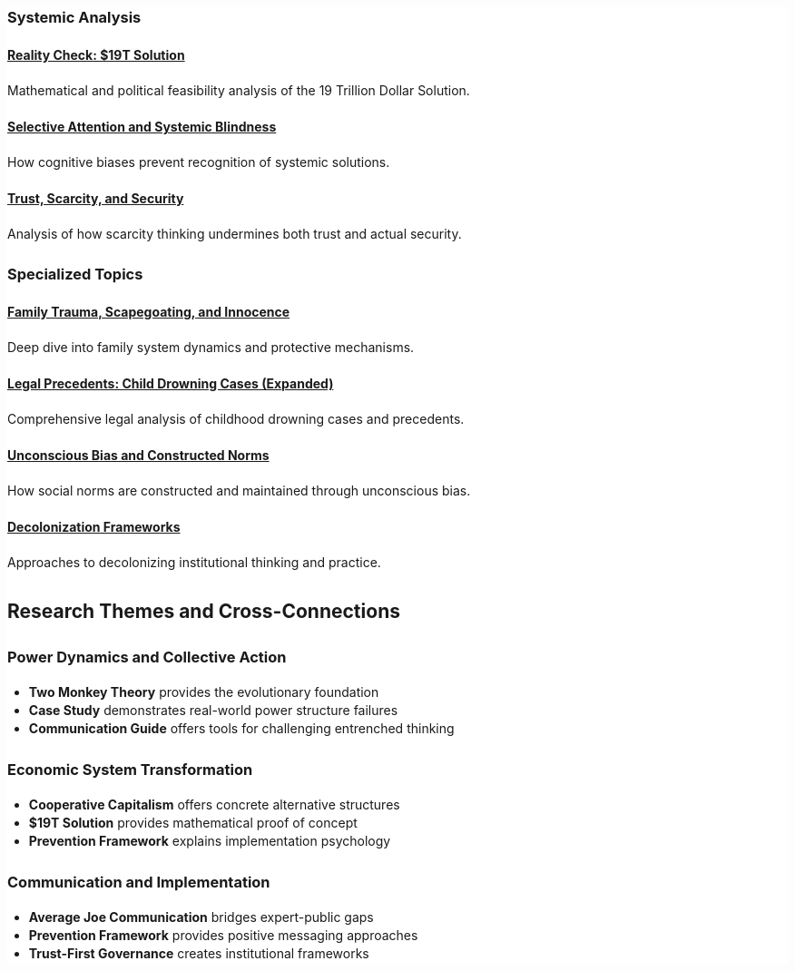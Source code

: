 ### Systemic Analysis

#### [Reality Check: $19T Solution](./reality-check-19t-solution.md)
Mathematical and political feasibility analysis of the 19 Trillion Dollar Solution.

#### [Selective Attention and Systemic Blindness](./selective-attention-systemic-blindness.md)
How cognitive biases prevent recognition of systemic solutions.

#### [Trust, Scarcity, and Security](./trust-scarcity-security.md)
Analysis of how scarcity thinking undermines both trust and actual security.

### Specialized Topics

#### [Family Trauma, Scapegoating, and Innocence](./family-trauma-scapegoating-and-innocence.md)
Deep dive into family system dynamics and protective mechanisms.

#### [Legal Precedents: Child Drowning Cases (Expanded)](./legal-precedents-child-drowning-expanded.md)
Comprehensive legal analysis of childhood drowning cases and precedents.

#### [Unconscious Bias and Constructed Norms](./unconscious-bias-constructed-norms.md)
How social norms are constructed and maintained through unconscious bias.

#### [Decolonization Frameworks](./decolonization-frameworks.md)
Approaches to decolonizing institutional thinking and practice.

## Research Themes and Cross-Connections

### Power Dynamics and Collective Action
- **Two Monkey Theory** provides the evolutionary foundation
- **Case Study** demonstrates real-world power structure failures
- **Communication Guide** offers tools for challenging entrenched thinking

### Economic System Transformation
- **Cooperative Capitalism** offers concrete alternative structures
- **$19T Solution** provides mathematical proof of concept
- **Prevention Framework** explains implementation psychology

### Communication and Implementation
- **Average Joe Communication** bridges expert-public gaps
- **Prevention Framework** provides positive messaging approaches
- **Trust-First Governance** creates institutional frameworks
